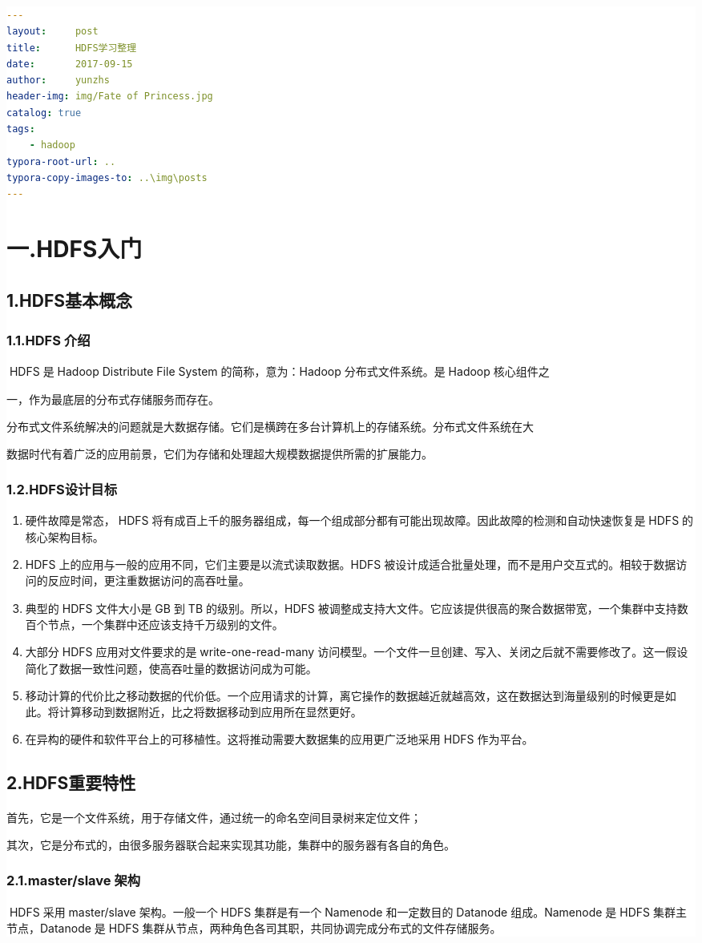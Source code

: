 ```yaml
---
layout:     post
title:      HDFS学习整理
date:       2017-09-15
author:     yunzhs
header-img: img/Fate of Princess.jpg
catalog: true
tags:
    - hadoop
typora-root-url: ..
typora-copy-images-to: ..\img\posts
---
```


# 一.HDFS入门

## 1.HDFS基本概念 

### 1.1.HDFS 介绍

​	HDFS 是 Hadoop Distribute File System 的简称，意为：Hadoop 分布式文件系统。是 Hadoop 核心组件之

一，作为最底层的分布式存储服务而存在。

​	分布式文件系统解决的问题就是大数据存储。它们是横跨在多台计算机上的存储系统。分布式文件系统在大

数据时代有着广泛的应用前景，它们为存储和处理超大规模数据提供所需的扩展能力。

### 1.2.HDFS设计目标

1) 硬件故障是常态， HDFS 将有成百上千的服务器组成，每一个组成部分都有可能出现故障。因此故障的检测和自动快速恢复是 HDFS 的核心架构目标。

2) HDFS 上的应用与一般的应用不同，它们主要是以流式读取数据。HDFS 被设计成适合批量处理，而不是用户交互式的。相较于数据访问的反应时间，更注重数据访问的高吞吐量。

3) 典型的 HDFS 文件大小是 GB 到 TB 的级别。所以，HDFS 被调整成支持大文件。它应该提供很高的聚合数据带宽，一个集群中支持数百个节点，一个集群中还应该支持千万级别的文件。

4) 大部分 HDFS 应用对文件要求的是 write-one-read-many 访问模型。一个文件一旦创建、写入、关闭之后就不需要修改了。这一假设简化了数据一致性问题，使高吞吐量的数据访问成为可能。

5) 移动计算的代价比之移动数据的代价低。一个应用请求的计算，离它操作的数据越近就越高效，这在数据达到海量级别的时候更是如此。将计算移动到数据附近，比之将数据移动到应用所在显然更好。

6) 在异构的硬件和软件平台上的可移植性。这将推动需要大数据集的应用更广泛地采用 HDFS 作为平台。

## 2.HDFS重要特性

​	首先，它是一个文件系统，用于存储文件，通过统一的命名空间目录树来定位文件；

​	其次，它是分布式的，由很多服务器联合起来实现其功能，集群中的服务器有各自的角色。

### 2.1.master/slave 架构

​	HDFS 采用 master/slave 架构。一般一个 HDFS 集群是有一个 Namenode 和一定数目的 Datanode 组成。Namenode 是 HDFS 集群主节点，Datanode 是 HDFS 集群从节点，两种角色各司其职，共同协调完成分布式的文件存储服务。
